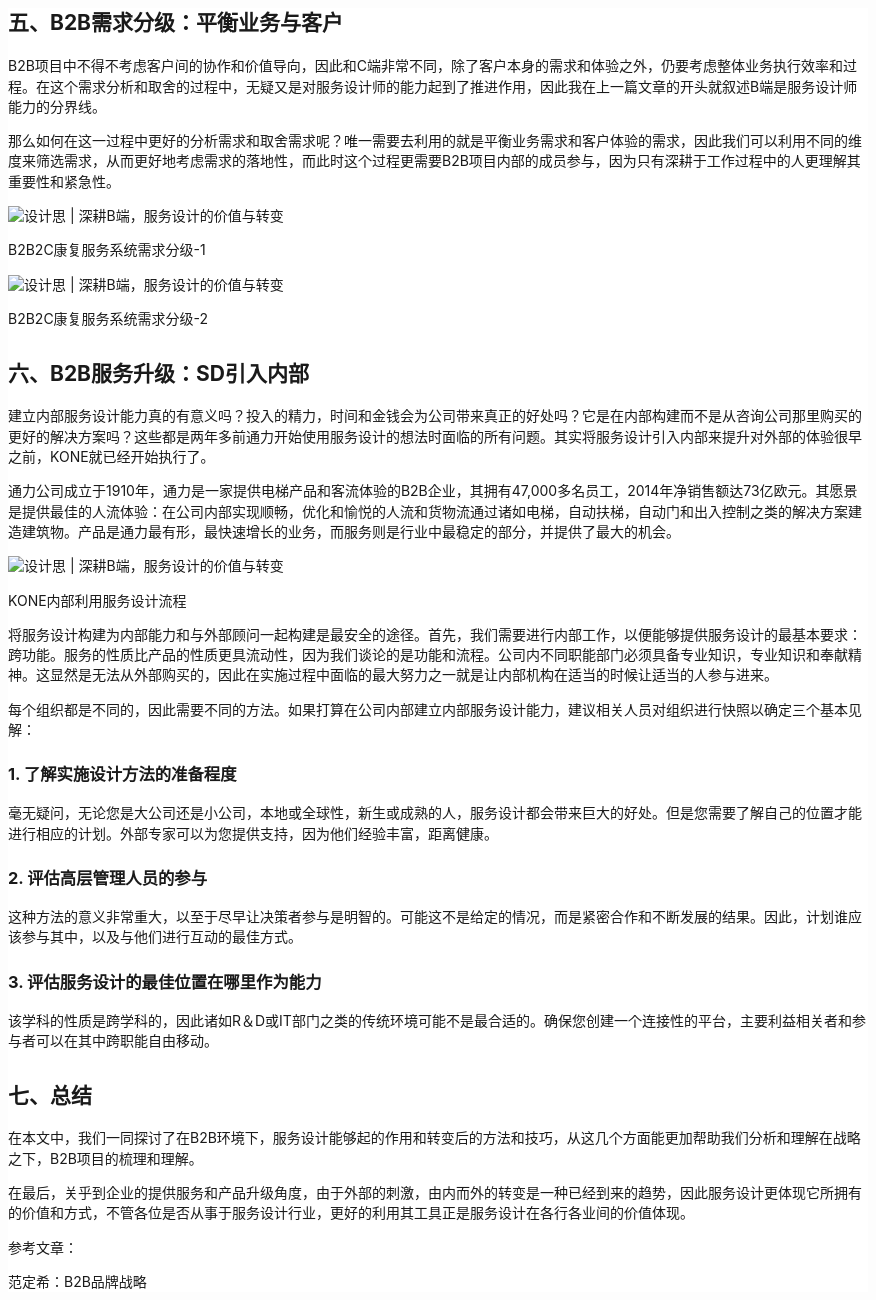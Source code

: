 ## 五、B2B需求分级：平衡业务与客户

B2B项目中不得不考虑客户间的协作和价值导向，因此和C端非常不同，除了客户本身的需求和体验之外，仍要考虑整体业务执行效率和过程。在这个需求分析和取舍的过程中，无疑又是对服务设计师的能力起到了推进作用，因此我在上一篇文章的开头就叙述B端是服务设计师能力的分界线。

那么如何在这一过程中更好的分析需求和取舍需求呢？唯一需要去利用的就是平衡业务需求和客户体验的需求，因此我们可以利用不同的维度来筛选需求，从而更好地考虑需求的落地性，而此时这个过程更需要B2B项目内部的成员参与，因为只有深耕于工作过程中的人更理解其重要性和紧急性。

![设计思 | 深耕B端，服务设计的价值与转变](https://image.yunyingpai.com/wp/2022/10/jivklKII1qd3JeCL9HhU.png)

B2B2C康复服务系统需求分级-1

![设计思 | 深耕B端，服务设计的价值与转变](https://image.yunyingpai.com/wp/2022/10/Zo0TPxkp12Sf2HwE2rCi.png)

B2B2C康复服务系统需求分级-2

## 六、B2B服务升级：SD引入内部

建立内部服务设计能力真的有意义吗？投入的精力，时间和金钱会为公司带来真正的好处吗？它是在内部构建而不是从咨询公司那里购买的更好的解决方案吗？这些都是两年多前通力开始使用服务设计的想法时面临的所有问题。其实将服务设计引入内部来提升对外部的体验很早之前，KONE就已经开始执行了。

通力公司成立于1910年，通力是一家提供电梯产品和客流体验的B2B企业，其拥有47,000多名员工，2014年净销售额达73亿欧元。其愿景是提供最佳的人流体验：在公司内部实现顺畅，优化和愉悦的人流和货物流通过诸如电梯，自动扶梯，自动门和出入控制之类的解决方案建造建筑物。产品是通力最有形，最快速增长的业务，而服务则是行业中最稳定的部分，并提供了最大的机会。

![设计思 | 深耕B端，服务设计的价值与转变](https://image.yunyingpai.com/wp/2022/10/kiHfm5ZJZeKX2fad3unK.png)

KONE内部利用服务设计流程

将服务设计构建为内部能力和与外部顾问一起构建是最安全的途径。首先，我们需要进行内部工作，以便能够提供服务设计的最基本要求：跨功能。服务的性质比产品的性质更具流动性，因为我们谈论的是功能和流程。公司内不同职能部门必须具备专业知识，专业知识和奉献精神。这显然是无法从外部购买的，因此在实施过程中面临的最大努力之一就是让内部机构在适当的时候让适当的人参与进来。

每个组织都是不同的，因此需要不同的方法。如果打算在公司内部建立内部服务设计能力，建议相关人员对组织进行快照以确定三个基本见解：

### 1\. 了解实施设计方法的准备程度

毫无疑问，无论您是大公司还是小公司，本地或全球性，新生或成熟的人，服务设计都会带来巨大的好处。但是您需要了解自己的位置才能进行相应的计划。外部专家可以为您提供支持，因为他们经验丰富，距离健康。

### 2\. 评估高层管理人员的参与

这种方法的意义非常重大，以至于尽早让决策者参与是明智的。可能这不是给定的情况，而是紧密合作和不断发展的结果。因此，计划谁应该参与其中，以及与他们进行互动的最佳方式。

### 3\. 评估服务设计的最佳位置在哪里作为能力

该学科的性质是跨学科的，因此诸如R＆D或IT部门之类的传统环境可能不是最合适的。确保您创建一个连接性的平台，主要利益相关者和参与者可以在其中跨职能自由移动。

## 七、总结

在本文中，我们一同探讨了在B2B环境下，服务设计能够起的作用和转变后的方法和技巧，从这几个方面能更加帮助我们分析和理解在战略之下，B2B项目的梳理和理解。

在最后，关乎到企业的提供服务和产品升级角度，由于外部的刺激，由内而外的转变是一种已经到来的趋势，因此服务设计更体现它所拥有的价值和方式，不管各位是否从事于服务设计行业，更好的利用其工具正是服务设计在各行各业间的价值体现。

参考文章：

范定希：B2B品牌战略
